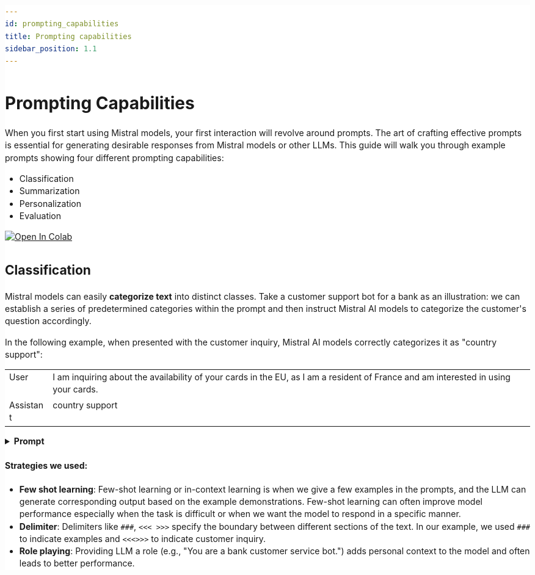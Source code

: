 ```yaml
---
id: prompting_capabilities
title: Prompting capabilities
sidebar_position: 1.1
---
```


# Prompting Capabilities

When you first start using Mistral models, your first interaction will revolve around prompts. The art of crafting effective prompts is essential for generating desirable responses from Mistral models or other LLMs. This guide will walk you through example prompts showing four different prompting capabilities:

- Classification
- Summarization
- Personalization
- Evaluation

<a target="_blank" href="https://colab.research.google.com/github/mistralai/cookbook/blob/main/mistral/prompting/prompting_capabilities.ipynb">
  <img src="https://colab.research.google.com/assets/colab-badge.svg" alt="Open In Colab"/>
</a>

## Classification

Mistral models can easily **categorize text** into distinct classes. Take a customer support bot for a bank as an illustration: we can establish a series of predetermined categories within the prompt and then instruct Mistral AI models to categorize the customer's question accordingly.

In the following example, when presented with the customer inquiry, Mistral AI models correctly categorizes it as "country support":

<table class="prompt-example">
    <tr>
        <td>User</td>
        <td>I am inquiring about the availability of your cards in the EU, as I am a resident of France and am interested in using your cards. </td>
    </tr>
    <tr>
        <td>Assistant</td>
        <td>country support</td>
    </tr>
</table>


<details><summary><b>Prompt</b></summary></details>


#### Strategies we used:

- **Few shot learning**: Few-shot learning or in-context learning is when we give a few examples in the prompts, and the LLM can generate corresponding output based on the example demonstrations. Few-shot learning can often improve model performance especially when the task is difficult or when we want the model to respond in a specific manner.
- **Delimiter**: Delimiters like `###`, `<<< >>>` specify the boundary between different sections of the text. In our example, we used `###` to indicate examples and `<<<>>>` to indicate customer inquiry.
- **Role playing**: Providing LLM a role (e.g., "You are a bank customer service bot.") adds personal context to the model and often leads to better performance.
